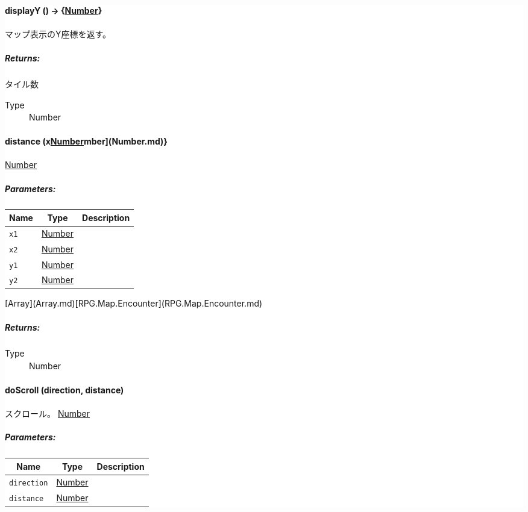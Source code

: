 #### displayY () → {[Number](Number.md)}


 マップ表示のY座標を返す。
<dl>
</dl>

##### Returns:


 タイル数
<dl>
                <dt> Type </dt>
                <dd>
                    <span><a>Number</a></span>
                </dd>
            </dl>

#### distance (x[Number](Number.md)mber](Number.md)}
[Number](Number.md)
##### Parameters:

| Name | Type | Description |
| --- | --- | --- |
| `x1` | [Number](Number.md) |  |
| `x2` | [Number](Number.md) |  |
| `y1` | [Number](Number.md) |  |
| `y2` | [Number](Number.md) |  |

<dl>
</dl>[Array](Array.md)[RPG.Map.Encounter](RPG.Map.Encounter.md)

##### Returns:

<dl>
                <dt> Type </dt>
                <dd>
                    <span><a>Number</a></span>
                </dd>
            </dl>

#### doScroll (direction, distance)


 スクロール。
[Number](Number.md)
##### Parameters:

| Name | Type | Description |
| --- | --- | --- |
| `direction` | [Number](Number.md) |  |
| `distance` | [Number](Number.md) |  |

